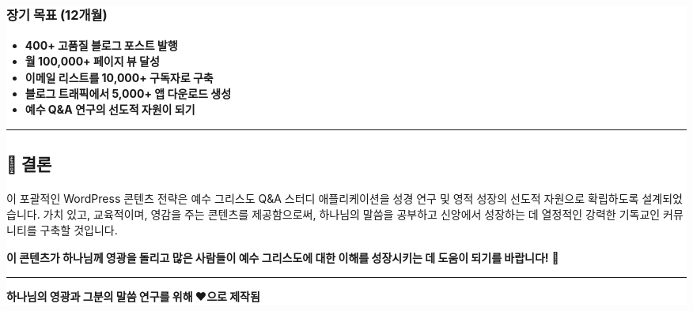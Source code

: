 ### 장기 목표 (12개월)
- **400+ 고품질 블로그 포스트 발행**
- **월 100,000+ 페이지 뷰 달성**
- **이메일 리스트를 10,000+ 구독자로 구축**
- **블로그 트래픽에서 5,000+ 앱 다운로드 생성**
- **예수 Q&A 연구의 선도적 자원이 되기**

---

## 🙏 결론

이 포괄적인 WordPress 콘텐츠 전략은 예수 그리스도 Q&A 스터디 애플리케이션을 성경 연구 및 영적 성장의 선도적 자원으로 확립하도록 설계되었습니다. 가치 있고, 교육적이며, 영감을 주는 콘텐츠를 제공함으로써, 하나님의 말씀을 공부하고 신앙에서 성장하는 데 열정적인 강력한 기독교인 커뮤니티를 구축할 것입니다.

**이 콘텐츠가 하나님께 영광을 돌리고 많은 사람들이 예수 그리스도에 대한 이해를 성장시키는 데 도움이 되기를 바랍니다!** 🙏

---

**하나님의 영광과 그분의 말씀 연구를 위해 ❤️으로 제작됨**
